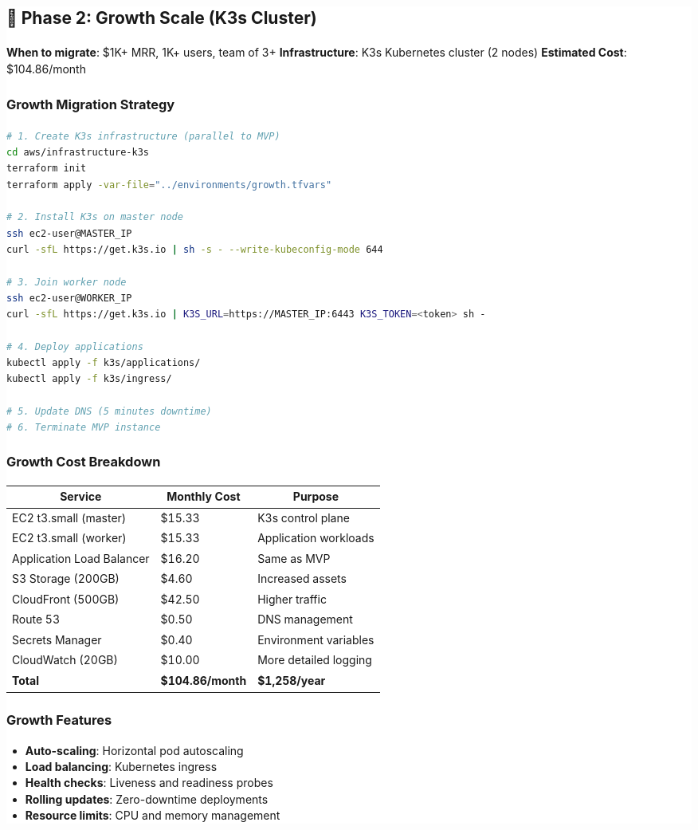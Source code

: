 ## 🔄 Phase 2: Growth Scale (K3s Cluster)

**When to migrate**: $1K+ MRR, 1K+ users, team of 3+
**Infrastructure**: K3s Kubernetes cluster (2 nodes)
**Estimated Cost**: $104.86/month

### Growth Migration Strategy
```bash
# 1. Create K3s infrastructure (parallel to MVP)
cd aws/infrastructure-k3s
terraform init
terraform apply -var-file="../environments/growth.tfvars"

# 2. Install K3s on master node
ssh ec2-user@MASTER_IP
curl -sfL https://get.k3s.io | sh -s - --write-kubeconfig-mode 644

# 3. Join worker node
ssh ec2-user@WORKER_IP
curl -sfL https://get.k3s.io | K3S_URL=https://MASTER_IP:6443 K3S_TOKEN=<token> sh -

# 4. Deploy applications
kubectl apply -f k3s/applications/
kubectl apply -f k3s/ingress/

# 5. Update DNS (5 minutes downtime)
# 6. Terminate MVP instance
```

### Growth Cost Breakdown
| Service | Monthly Cost | Purpose |
|---------|--------------|---------|
| EC2 t3.small (master) | $15.33 | K3s control plane |
| EC2 t3.small (worker) | $15.33 | Application workloads |
| Application Load Balancer | $16.20 | Same as MVP |
| S3 Storage (200GB) | $4.60 | Increased assets |
| CloudFront (500GB) | $42.50 | Higher traffic |
| Route 53 | $0.50 | DNS management |
| Secrets Manager | $0.40 | Environment variables |
| CloudWatch (20GB) | $10.00 | More detailed logging |
| **Total** | **$104.86/month** | **$1,258/year** |

### Growth Features
- **Auto-scaling**: Horizontal pod autoscaling
- **Load balancing**: Kubernetes ingress
- **Health checks**: Liveness and readiness probes
- **Rolling updates**: Zero-downtime deployments
- **Resource limits**: CPU and memory management
